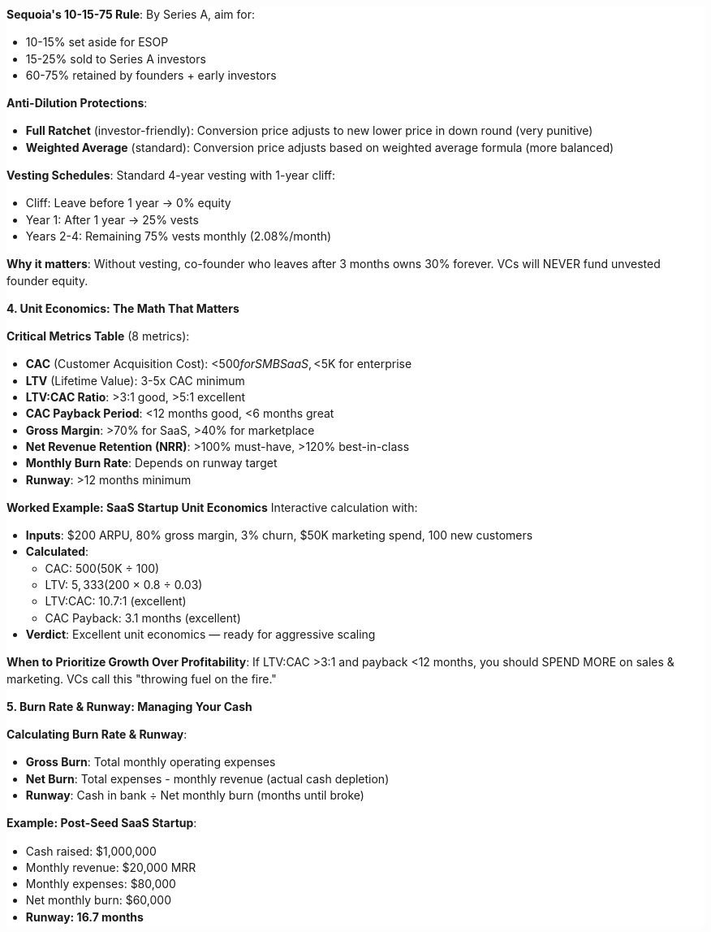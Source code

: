 **Sequoia's 10-15-75 Rule**:
By Series A, aim for:
- 10-15% set aside for ESOP
- 15-25% sold to Series A investors
- 60-75% retained by founders + early investors

**Anti-Dilution Protections**:
- **Full Ratchet** (investor-friendly): Conversion price adjusts to new lower price in down round (very punitive)
- **Weighted Average** (standard): Conversion price adjusts based on weighted average formula (more balanced)

**Vesting Schedules**:
Standard 4-year vesting with 1-year cliff:
- Cliff: Leave before 1 year → 0% equity
- Year 1: After 1 year → 25% vests
- Years 2-4: Remaining 75% vests monthly (2.08%/month)

**Why it matters**: Without vesting, co-founder who leaves after 3 months owns 30% forever. VCs will NEVER fund unvested founder equity.

**4. Unit Economics: The Math That Matters**

**Critical Metrics Table** (8 metrics):
- **CAC** (Customer Acquisition Cost): <$500 for SMB SaaS, <$5K for enterprise
- **LTV** (Lifetime Value): 3-5x CAC minimum
- **LTV:CAC Ratio**: >3:1 good, >5:1 excellent
- **CAC Payback Period**: <12 months good, <6 months great
- **Gross Margin**: >70% for SaaS, >40% for marketplace
- **Net Revenue Retention (NRR)**: >100% must-have, >120% best-in-class
- **Monthly Burn Rate**: Depends on runway target
- **Runway**: >12 months minimum

**Worked Example: SaaS Startup Unit Economics**
Interactive calculation with:
- **Inputs**: $200 ARPU, 80% gross margin, 3% churn, $50K marketing spend, 100 new customers
- **Calculated**:
  - CAC: $500 ($50K ÷ 100)
  - LTV: $5,333 ($200 × 0.8 ÷ 0.03)
  - LTV:CAC: 10.7:1 (excellent)
  - CAC Payback: 3.1 months (excellent)
- **Verdict**: Excellent unit economics — ready for aggressive scaling

**When to Prioritize Growth Over Profitability**:
If LTV:CAC >3:1 and payback <12 months, you should SPEND MORE on sales & marketing. VCs call this "throwing fuel on the fire."

**5. Burn Rate & Runway: Managing Your Cash**

**Calculating Burn Rate & Runway**:
- **Gross Burn**: Total monthly operating expenses
- **Net Burn**: Total expenses - monthly revenue (actual cash depletion)
- **Runway**: Cash in bank ÷ Net monthly burn (months until broke)

**Example: Post-Seed SaaS Startup**:
- Cash raised: $1,000,000
- Monthly revenue: $20,000 MRR
- Monthly expenses: $80,000
- Net monthly burn: $60,000
- **Runway: 16.7 months**
